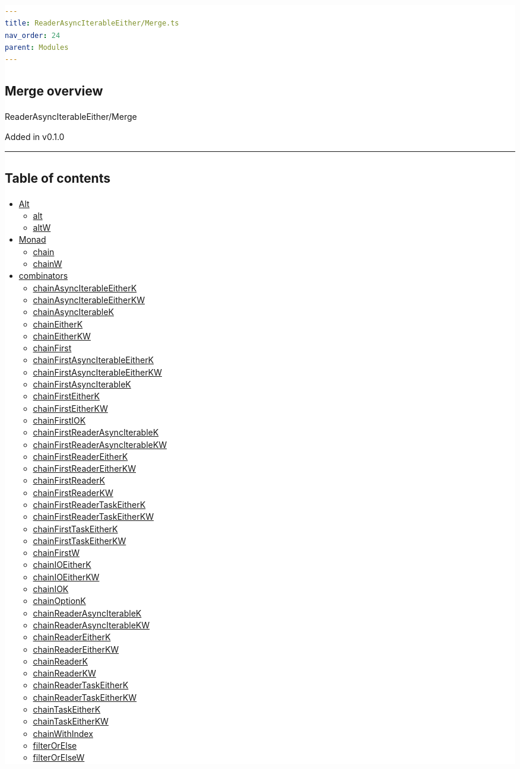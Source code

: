 ```yaml
---
title: ReaderAsyncIterableEither/Merge.ts
nav_order: 24
parent: Modules
---
```


## Merge overview

ReaderAsyncIterableEither/Merge

Added in v0.1.0

---

<h2 class="text-delta">Table of contents</h2>

- [Alt](#alt)
  - [alt](#alt)
  - [altW](#altw)
- [Monad](#monad)
  - [chain](#chain)
  - [chainW](#chainw)
- [combinators](#combinators)
  - [chainAsyncIterableEitherK](#chainasynciterableeitherk)
  - [chainAsyncIterableEitherKW](#chainasynciterableeitherkw)
  - [chainAsyncIterableK](#chainasynciterablek)
  - [chainEitherK](#chaineitherk)
  - [chainEitherKW](#chaineitherkw)
  - [chainFirst](#chainfirst)
  - [chainFirstAsyncIterableEitherK](#chainfirstasynciterableeitherk)
  - [chainFirstAsyncIterableEitherKW](#chainfirstasynciterableeitherkw)
  - [chainFirstAsyncIterableK](#chainfirstasynciterablek)
  - [chainFirstEitherK](#chainfirsteitherk)
  - [chainFirstEitherKW](#chainfirsteitherkw)
  - [chainFirstIOK](#chainfirstiok)
  - [chainFirstReaderAsyncIterableK](#chainfirstreaderasynciterablek)
  - [chainFirstReaderAsyncIterableKW](#chainfirstreaderasynciterablekw)
  - [chainFirstReaderEitherK](#chainfirstreadereitherk)
  - [chainFirstReaderEitherKW](#chainfirstreadereitherkw)
  - [chainFirstReaderK](#chainfirstreaderk)
  - [chainFirstReaderKW](#chainfirstreaderkw)
  - [chainFirstReaderTaskEitherK](#chainfirstreadertaskeitherk)
  - [chainFirstReaderTaskEitherKW](#chainfirstreadertaskeitherkw)
  - [chainFirstTaskEitherK](#chainfirsttaskeitherk)
  - [chainFirstTaskEitherKW](#chainfirsttaskeitherkw)
  - [chainFirstW](#chainfirstw)
  - [chainIOEitherK](#chainioeitherk)
  - [chainIOEitherKW](#chainioeitherkw)
  - [chainIOK](#chainiok)
  - [chainOptionK](#chainoptionk)
  - [chainReaderAsyncIterableK](#chainreaderasynciterablek)
  - [chainReaderAsyncIterableKW](#chainreaderasynciterablekw)
  - [chainReaderEitherK](#chainreadereitherk)
  - [chainReaderEitherKW](#chainreadereitherkw)
  - [chainReaderK](#chainreaderk)
  - [chainReaderKW](#chainreaderkw)
  - [chainReaderTaskEitherK](#chainreadertaskeitherk)
  - [chainReaderTaskEitherKW](#chainreadertaskeitherkw)
  - [chainTaskEitherK](#chaintaskeitherk)
  - [chainTaskEitherKW](#chaintaskeitherkw)
  - [chainWithIndex](#chainwithindex)
  - [filterOrElse](#filterorelse)
  - [filterOrElseW](#filterorelsew)